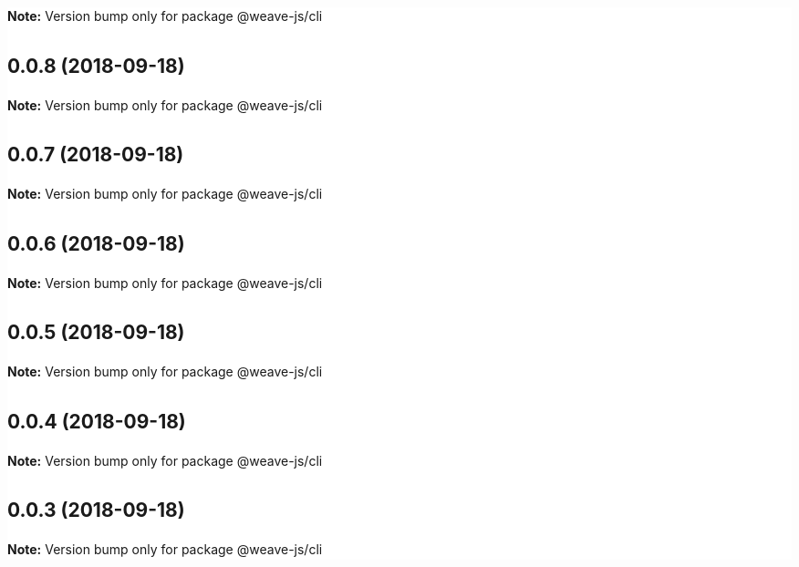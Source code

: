 **Note:** Version bump only for package @weave-js/cli





<a name="0.0.8"></a>
## 0.0.8 (2018-09-18)

**Note:** Version bump only for package @weave-js/cli





<a name="0.0.7"></a>
## 0.0.7 (2018-09-18)

**Note:** Version bump only for package @weave-js/cli





<a name="0.0.6"></a>
## 0.0.6 (2018-09-18)

**Note:** Version bump only for package @weave-js/cli





<a name="0.0.5"></a>
## 0.0.5 (2018-09-18)

**Note:** Version bump only for package @weave-js/cli





<a name="0.0.4"></a>
## 0.0.4 (2018-09-18)

**Note:** Version bump only for package @weave-js/cli





<a name="0.0.3"></a>
## 0.0.3 (2018-09-18)

**Note:** Version bump only for package @weave-js/cli
